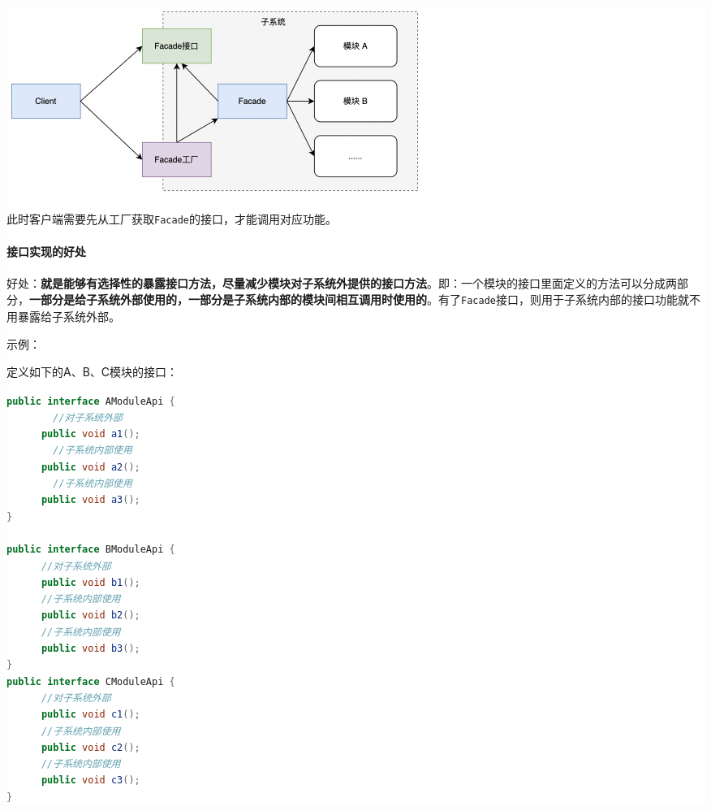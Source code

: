 <img src="%E5%A4%96%E8%A7%82%E6%A8%A1%E5%BC%8F/image-20230223002858033.png" alt="image-20230223002858033" style="zoom:50%;" />

此时客户端需要先从工厂获取`Facade`的接口，才能调用对应功能。

#### 接口实现的好处

好处：**就是能够有选择性的暴露接口方法，尽量减少模块对子系统外提供的接口方法**。即：一个模块的接口里面定义的方法可以分成两部分，**一部分是给子系统外部使用的，一部分是子系统内部的模块间相互调用时使用的**。有了`Facade`接口，则用于子系统内部的接口功能就不用暴露给子系统外部。

示例：

定义如下的A、B、C模块的接口：

```java
public interface AModuleApi {
  		//对子系统外部
      public void a1();
  		//子系统内部使用
      public void a2();
  		//子系统内部使用
      public void a3();
}

public interface BModuleApi {
      //对子系统外部
      public void b1();
      //子系统内部使用
      public void b2();
      //子系统内部使用
      public void b3();
}
public interface CModuleApi {
      //对子系统外部
      public void c1();
      //子系统内部使用
      public void c2();
      //子系统内部使用
      public void c3();
}
```
